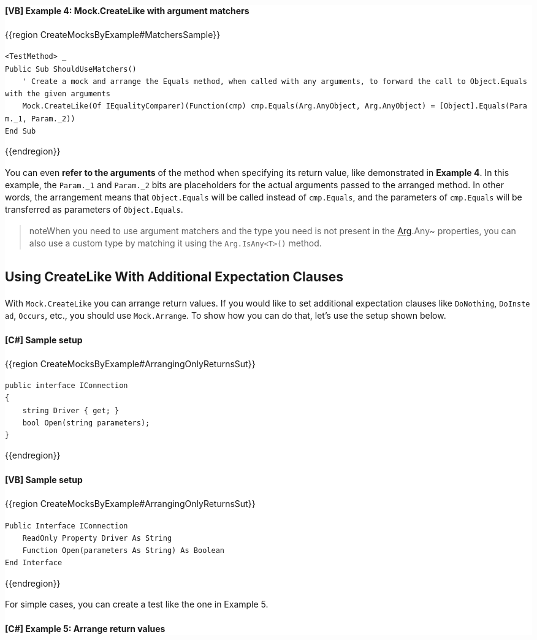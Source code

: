 #### __[VB] Example 4: Mock.CreateLike with argument matchers__

{{region CreateMocksByExample#MatchersSample}}

    <TestMethod> _
    Public Sub ShouldUseMatchers()
        ' Create a mock and arrange the Equals method, when called with any arguments, to forward the call to Object.Equals with the given arguments
        Mock.CreateLike(Of IEqualityComparer)(Function(cmp) cmp.Equals(Arg.AnyObject, Arg.AnyObject) = [Object].Equals(Param._1, Param._2))
    End Sub
{{endregion}}


 You can even **refer to the arguments** of the method when specifying its return value, like demonstrated in **Example 4**. In this example, the `Param._1` and `Param._2` bits are placeholders for the actual arguments passed to the arranged method. In other words, the arrangement means that `Object.Equals` will be called instead of `cmp.Equals`, and the parameters of `cmp.Equals` will be transferred as parameters of `Object.Equals`.

>noteWhen you need to use argument matchers and the type you need is not present in the [Arg](https://docs.telerik.com/devtools/justmock/api/Telerik.JustMock.Arg.html).Any~ properties, you can also use a custom type by matching it using the `Arg.IsAny<T>()` method.

## Using CreateLike With Additional Expectation Clauses

With `Mock.CreateLike` you can arrange return values. If you would like to set additional expectation clauses like `DoNothing`, `DoInstead`, `Occurs`, etc., you should use `Mock.Arrange`. To show how you can do that, let’s use the setup shown below.

#### __[C#] Sample setup__
	
{{region CreateMocksByExample#ArrangingOnlyReturnsSut}}

    public interface IConnection
    {
        string Driver { get; }
        bool Open(string parameters);
    }
{{endregion}}
	
#### __[VB] Sample setup__
	
{{region CreateMocksByExample#ArrangingOnlyReturnsSut}}

    Public Interface IConnection
        ReadOnly Property Driver As String
        Function Open(parameters As String) As Boolean
    End Interface
{{endregion}}
	
	
For simple cases, you can create a test like the one in Example 5.

#### __[C#] Example 5: Arrange return values__
	